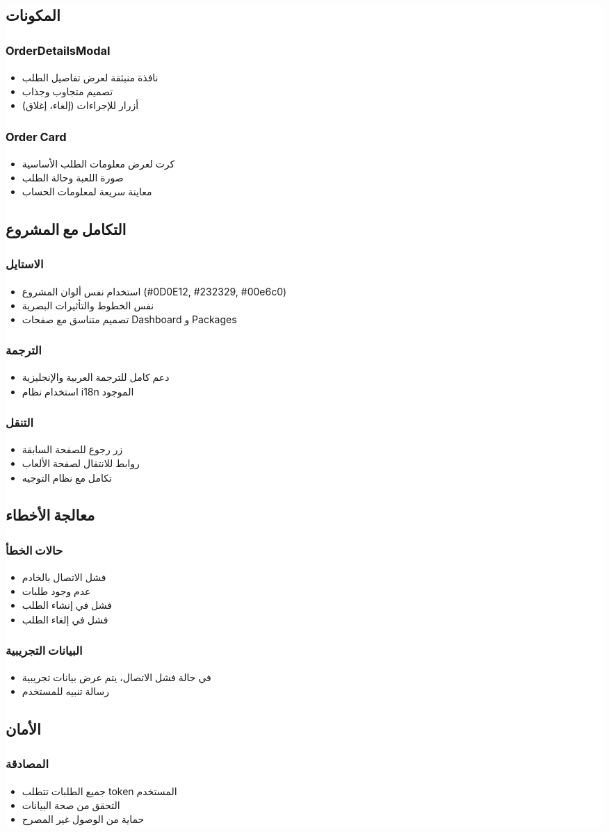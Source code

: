 ## المكونات

### OrderDetailsModal
- نافذة منبثقة لعرض تفاصيل الطلب
- تصميم متجاوب وجذاب
- أزرار للإجراءات (إلغاء، إغلاق)

### Order Card
- كرت لعرض معلومات الطلب الأساسية
- صورة اللعبة وحالة الطلب
- معاينة سريعة لمعلومات الحساب

## التكامل مع المشروع

### الاستايل
- استخدام نفس ألوان المشروع (#0D0E12, #232329, #00e6c0)
- نفس الخطوط والتأثيرات البصرية
- تصميم متناسق مع صفحات Dashboard و Packages

### الترجمة
- دعم كامل للترجمة العربية والإنجليزية
- استخدام نظام i18n الموجود

### التنقل
- زر رجوع للصفحة السابقة
- روابط للانتقال لصفحة الألعاب
- تكامل مع نظام التوجيه

## معالجة الأخطاء

### حالات الخطأ
- فشل الاتصال بالخادم
- عدم وجود طلبات
- فشل في إنشاء الطلب
- فشل في إلغاء الطلب

### البيانات التجريبية
- في حالة فشل الاتصال، يتم عرض بيانات تجريبية
- رسالة تنبيه للمستخدم

## الأمان

### المصادقة
- جميع الطلبات تتطلب token المستخدم
- التحقق من صحة البيانات
- حماية من الوصول غير المصرح
